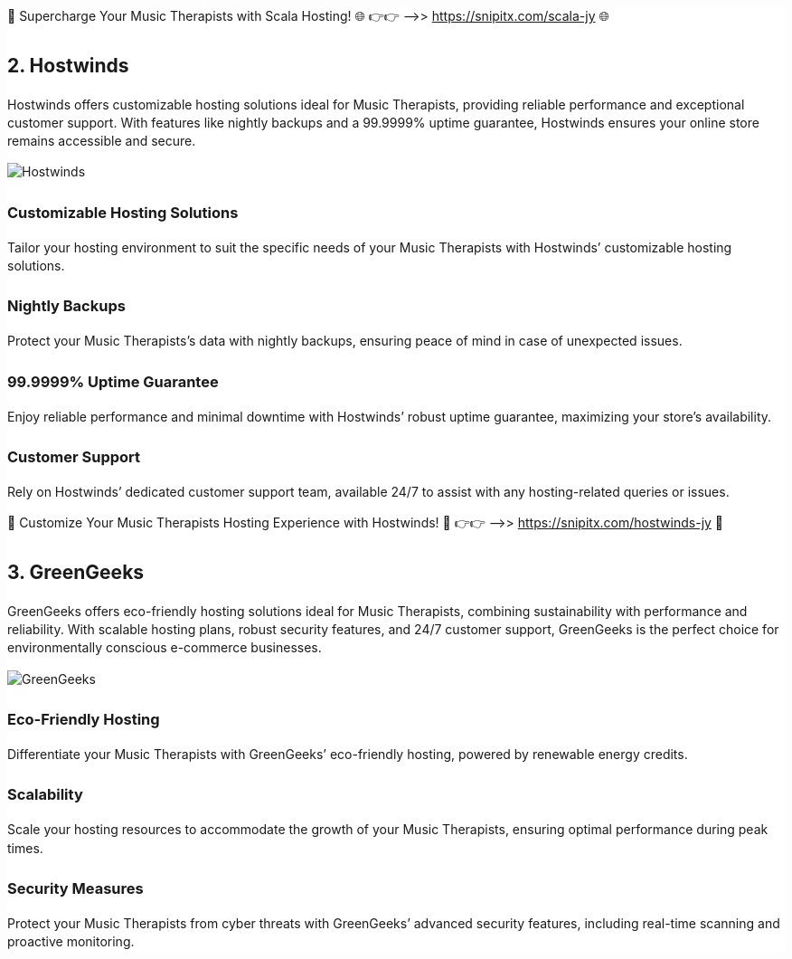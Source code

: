 🚀 Supercharge Your Music Therapists with Scala Hosting! 🌐
👉👉 -->> https://snipitx.com/scala-jy 🌐

## 2. Hostwinds

Hostwinds offers customizable hosting solutions ideal for Music Therapists, providing reliable performance and exceptional customer support. With features like nightly backups and a 99.9999% uptime guarantee, Hostwinds ensures your online store remains accessible and secure.

![Hostwinds](https://i.imgur.com/53aSNXx.jpeg "Hostwinds Hosting")

### Customizable Hosting Solutions
Tailor your hosting environment to suit the specific needs of your Music Therapists with Hostwinds’ customizable hosting solutions.

### Nightly Backups
Protect your Music Therapists’s data with nightly backups, ensuring peace of mind in case of unexpected issues.

### 99.9999% Uptime Guarantee
Enjoy reliable performance and minimal downtime with Hostwinds’ robust uptime guarantee, maximizing your store’s availability.

### Customer Support
Rely on Hostwinds’ dedicated customer support team, available 24/7 to assist with any hosting-related queries or issues.

🌟 Customize Your Music Therapists Hosting Experience with Hostwinds! 🚀
👉👉 -->> https://snipitx.com/hostwinds-jy 🚀


## 3. GreenGeeks

GreenGeeks offers eco-friendly hosting solutions ideal for Music Therapists, combining sustainability with performance and reliability. With scalable hosting plans, robust security features, and 24/7 customer support, GreenGeeks is the perfect choice for environmentally conscious e-commerce businesses.

![GreenGeeks](https://i.imgur.com/eEwuntu.jpg "GreenGeeks Hosting")

### Eco-Friendly Hosting
Differentiate your Music Therapists with GreenGeeks’ eco-friendly hosting, powered by renewable energy credits.

### Scalability
Scale your hosting resources to accommodate the growth of your Music Therapists, ensuring optimal performance during peak times.

### Security Measures
Protect your Music Therapists from cyber threats with GreenGeeks’ advanced security features, including real-time scanning and proactive monitoring.
